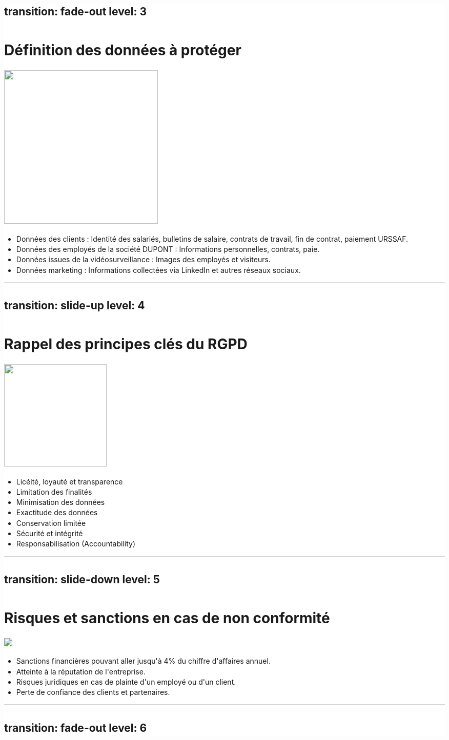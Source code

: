 transition: fade-out
level: 3
---

# Définition des données à protéger

<img width=300 height=300 src="https://planonsoftware.com/upload_mm/2/3/9/4719_fullimage_20210309-image-dataanalytics-magnifieroverview-high-3000x1987_360x250_1447x1132_progr.jpg">

- Données des clients : Identité des salariés, bulletins de salaire, contrats de travail, fin de contrat, paiement URSSAF.
- Données des employés de la société DUPONT : Informations personnelles, contrats, paie.
- Données issues de la vidéosurveillance : Images des employés et visiteurs.
- Données marketing : Informations collectées via LinkedIn et autres réseaux sociaux.

---
transition: slide-up
level: 4
---

# Rappel des principes clés du RGPD

<img width=200 height=200 src="https://encrypted-tbn0.gstatic.com/images?q=tbn:ANd9GcSuXLGlIm1dCrGcET1I9SewZizkd-u-VXOe1g&s">

- Licéité, loyauté et transparence 
- Limitation des finalités
- Minimisation des données
- Exactitude des données
- Conservation limitée
- Sécurité et intégrité
- Responsabilisation (Accountability)

---
transition: slide-down
level: 5
---

# Risques et sanctions en cas de non conformité

<img width=400 src="https://img.lemde.fr/2024/10/28/0/0/6240/4160/664/0/75/0/010b6d4_1730111490482-rev-1-jr2-06412r-1-high-res-jpeg.jpeg">

- Sanctions financières pouvant aller jusqu'à 4% du chiffre d'affaires annuel.
- Atteinte à la réputation de l'entreprise.
- Risques juridiques en cas de plainte d'un employé ou d'un client.
- Perte de confiance des clients et partenaires.

---
transition: fade-out
level: 6
---
